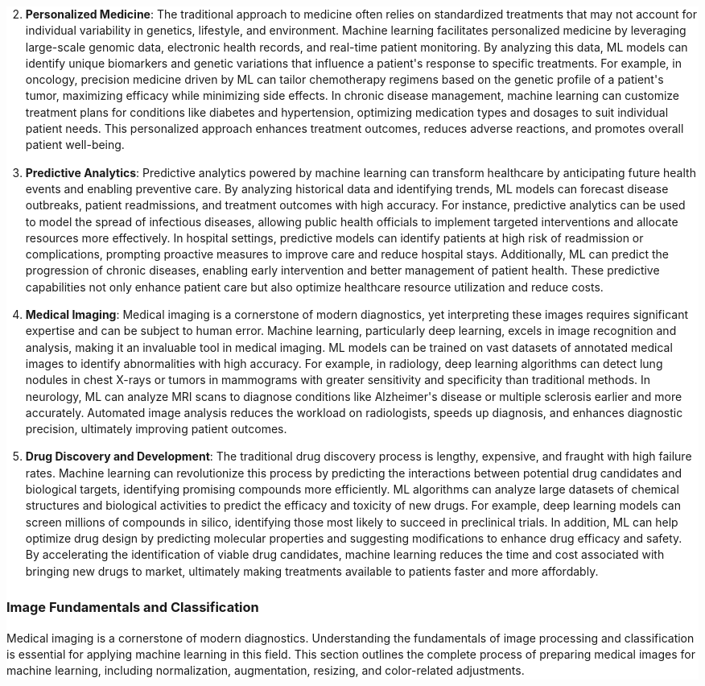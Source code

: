 2. **Personalized Medicine**: 
   The traditional approach to medicine often relies on standardized treatments that may not account for individual variability in genetics, lifestyle, and environment. Machine learning facilitates personalized medicine by leveraging large-scale genomic data, electronic health records, and real-time patient monitoring. By analyzing this data, ML models can identify unique biomarkers and genetic variations that influence a patient's response to specific treatments. For example, in oncology, precision medicine driven by ML can tailor chemotherapy regimens based on the genetic profile of a patient's tumor, maximizing efficacy while minimizing side effects. In chronic disease management, machine learning can customize treatment plans for conditions like diabetes and hypertension, optimizing medication types and dosages to suit individual patient needs. This personalized approach enhances treatment outcomes, reduces adverse reactions, and promotes overall patient well-being.

3. **Predictive Analytics**: 
   Predictive analytics powered by machine learning can transform healthcare by anticipating future health events and enabling preventive care. By analyzing historical data and identifying trends, ML models can forecast disease outbreaks, patient readmissions, and treatment outcomes with high accuracy. For instance, predictive analytics can be used to model the spread of infectious diseases, allowing public health officials to implement targeted interventions and allocate resources more effectively. In hospital settings, predictive models can identify patients at high risk of readmission or complications, prompting proactive measures to improve care and reduce hospital stays. Additionally, ML can predict the progression of chronic diseases, enabling early intervention and better management of patient health. These predictive capabilities not only enhance patient care but also optimize healthcare resource utilization and reduce costs.

4. **Medical Imaging**: 
   Medical imaging is a cornerstone of modern diagnostics, yet interpreting these images requires significant expertise and can be subject to human error. Machine learning, particularly deep learning, excels in image recognition and analysis, making it an invaluable tool in medical imaging. ML models can be trained on vast datasets of annotated medical images to identify abnormalities with high accuracy. For example, in radiology, deep learning algorithms can detect lung nodules in chest X-rays or tumors in mammograms with greater sensitivity and specificity than traditional methods. In neurology, ML can analyze MRI scans to diagnose conditions like Alzheimer's disease or multiple sclerosis earlier and more accurately. Automated image analysis reduces the workload on radiologists, speeds up diagnosis, and enhances diagnostic precision, ultimately improving patient outcomes.

5. **Drug Discovery and Development**: 
   The traditional drug discovery process is lengthy, expensive, and fraught with high failure rates. Machine learning can revolutionize this process by predicting the interactions between potential drug candidates and biological targets, identifying promising compounds more efficiently. ML algorithms can analyze large datasets of chemical structures and biological activities to predict the efficacy and toxicity of new drugs. For example, deep learning models can screen millions of compounds in silico, identifying those most likely to succeed in preclinical trials. In addition, ML can help optimize drug design by predicting molecular properties and suggesting modifications to enhance drug efficacy and safety. By accelerating the identification of viable drug candidates, machine learning reduces the time and cost associated with bringing new drugs to market, ultimately making treatments available to patients faster and more affordably.
### Image Fundamentals and Classification

Medical imaging is a cornerstone of modern diagnostics. Understanding the fundamentals of image processing and classification is essential for applying machine learning in this field. This section outlines the complete process of preparing medical images for machine learning, including normalization, augmentation, resizing, and color-related adjustments.
